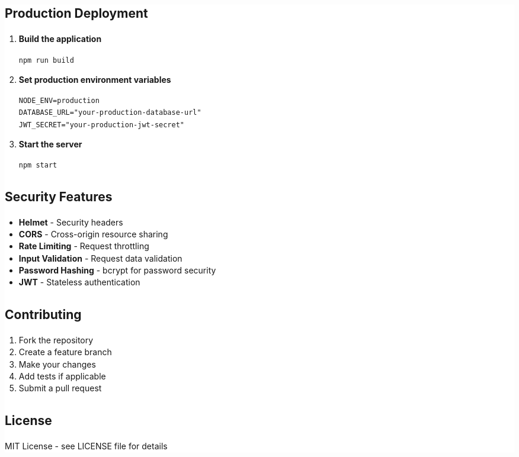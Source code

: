 ## Production Deployment

1. **Build the application**
   ```bash
   npm run build
   ```

2. **Set production environment variables**
   ```env
   NODE_ENV=production
   DATABASE_URL="your-production-database-url"
   JWT_SECRET="your-production-jwt-secret"
   ```

3. **Start the server**
   ```bash
   npm start
   ```

## Security Features

- **Helmet** - Security headers
- **CORS** - Cross-origin resource sharing
- **Rate Limiting** - Request throttling
- **Input Validation** - Request data validation
- **Password Hashing** - bcrypt for password security
- **JWT** - Stateless authentication

## Contributing

1. Fork the repository
2. Create a feature branch
3. Make your changes
4. Add tests if applicable
5. Submit a pull request

## License

MIT License - see LICENSE file for details 